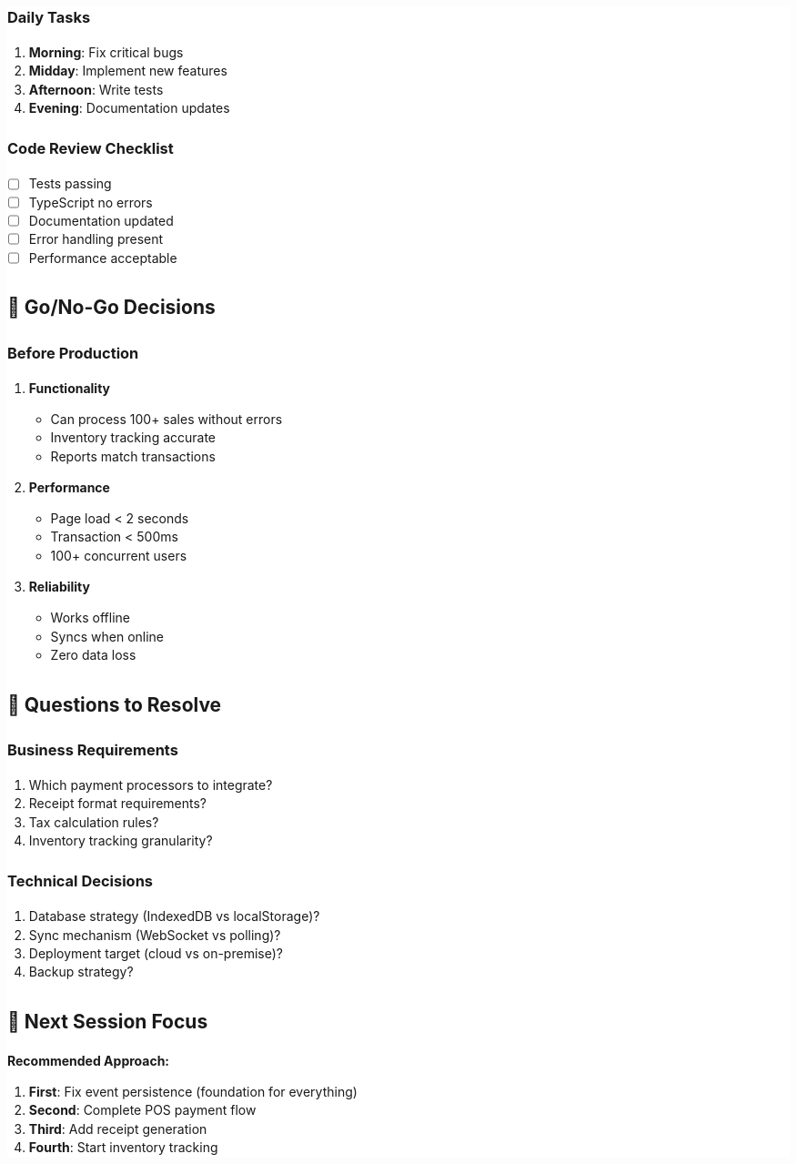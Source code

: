 ### Daily Tasks
1. **Morning**: Fix critical bugs
2. **Midday**: Implement new features
3. **Afternoon**: Write tests
4. **Evening**: Documentation updates

### Code Review Checklist
- [ ] Tests passing
- [ ] TypeScript no errors
- [ ] Documentation updated
- [ ] Error handling present
- [ ] Performance acceptable

## 🚦 Go/No-Go Decisions

### Before Production
1. **Functionality**
   - Can process 100+ sales without errors
   - Inventory tracking accurate
   - Reports match transactions

2. **Performance**
   - Page load < 2 seconds
   - Transaction < 500ms
   - 100+ concurrent users

3. **Reliability**
   - Works offline
   - Syncs when online
   - Zero data loss

## 📝 Questions to Resolve

### Business Requirements
1. Which payment processors to integrate?
2. Receipt format requirements?
3. Tax calculation rules?
4. Inventory tracking granularity?

### Technical Decisions
1. Database strategy (IndexedDB vs localStorage)?
2. Sync mechanism (WebSocket vs polling)?
3. Deployment target (cloud vs on-premise)?
4. Backup strategy?

## 🎯 Next Session Focus

**Recommended Approach:**
1. **First**: Fix event persistence (foundation for everything)
2. **Second**: Complete POS payment flow
3. **Third**: Add receipt generation
4. **Fourth**: Start inventory tracking
